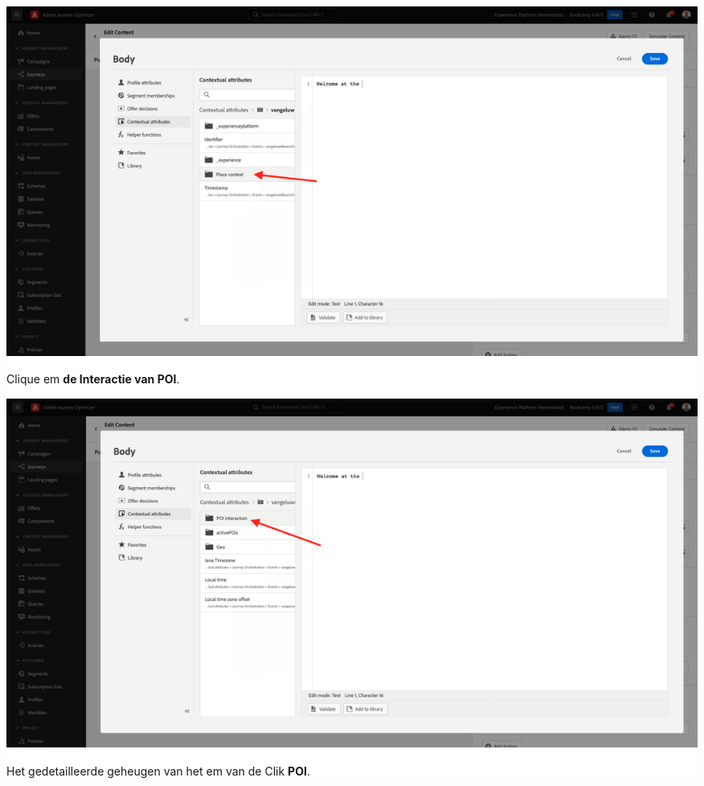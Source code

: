 ![ ACOP ](./images/jomsg6.png)

Clique em **de Interactie van POI**.

![ ACOP ](./images/jomsg7.png)

Het gedetailleerde geheugen van het em van de Clik **POI**.
